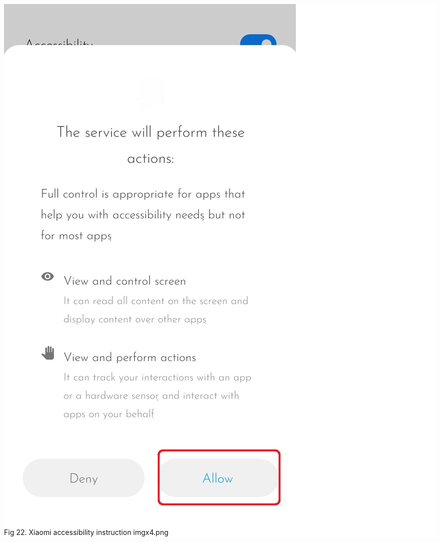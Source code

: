 ![Fig 22. Xiaomi accessibility instruction imgx4.png](imgx4.jpg)

Fig 22. Xiaomi accessibility instruction imgx4.png